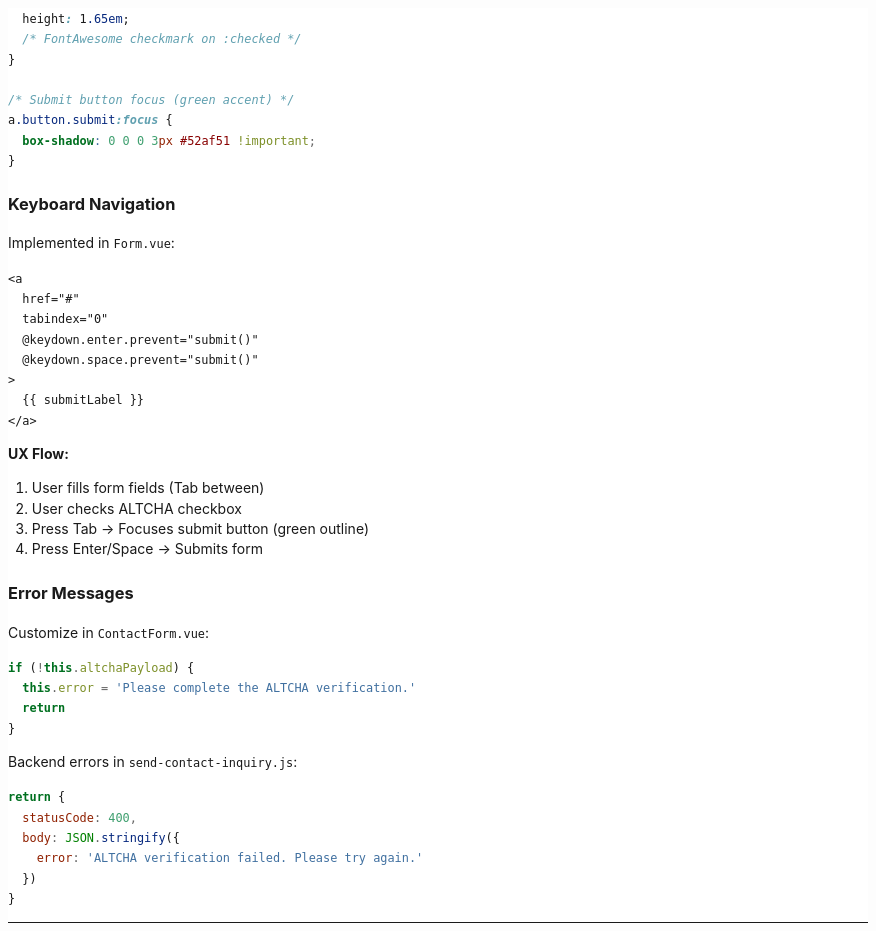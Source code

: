 ```css
  height: 1.65em;
  /* FontAwesome checkmark on :checked */
}

/* Submit button focus (green accent) */
a.button.submit:focus {
  box-shadow: 0 0 0 3px #52af51 !important;
}
```

### Keyboard Navigation

Implemented in `Form.vue`:

```vue
<a
  href="#"
  tabindex="0"
  @keydown.enter.prevent="submit()"
  @keydown.space.prevent="submit()"
>
  {{ submitLabel }}
</a>
```

**UX Flow:**
1. User fills form fields (Tab between)
2. User checks ALTCHA checkbox
3. Press Tab → Focuses submit button (green outline)
4. Press Enter/Space → Submits form

### Error Messages

Customize in `ContactForm.vue`:

```javascript
if (!this.altchaPayload) {
  this.error = 'Please complete the ALTCHA verification.'
  return
}
```

Backend errors in `send-contact-inquiry.js`:

```javascript
return {
  statusCode: 400,
  body: JSON.stringify({
    error: 'ALTCHA verification failed. Please try again.'
  })
}
```

---

